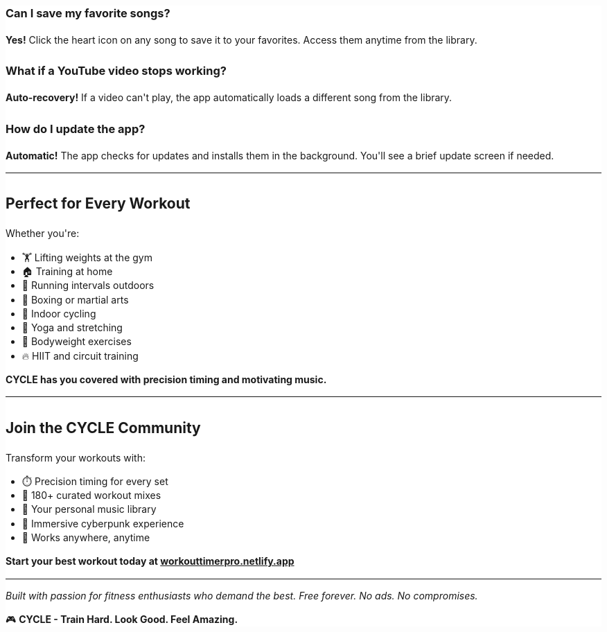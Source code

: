 ### Can I save my favorite songs?
**Yes!** Click the heart icon on any song to save it to your favorites. Access them anytime from the library.

### What if a YouTube video stops working?
**Auto-recovery!** If a video can't play, the app automatically loads a different song from the library.

### How do I update the app?
**Automatic!** The app checks for updates and installs them in the background. You'll see a brief update screen if needed.

---

## Perfect for Every Workout

Whether you're:
- 🏋️ Lifting weights at the gym
- 🏠 Training at home
- 🏃 Running intervals outdoors
- 🥊 Boxing or martial arts
- 🚴 Indoor cycling
- 🧘 Yoga and stretching
- 💪 Bodyweight exercises
- 🔥 HIIT and circuit training

**CYCLE has you covered with precision timing and motivating music.**

---

## Join the CYCLE Community

Transform your workouts with:
- ⏱️ Precision timing for every set
- 🎵 180+ curated workout mixes
- 💖 Your personal music library
- 🎨 Immersive cyberpunk experience
- 📱 Works anywhere, anytime

**Start your best workout today at [workouttimerpro.netlify.app](https://workouttimerpro.netlify.app)**

---

*Built with passion for fitness enthusiasts who demand the best.*
*Free forever. No ads. No compromises.*

🎮 **CYCLE - Train Hard. Look Good. Feel Amazing.**
